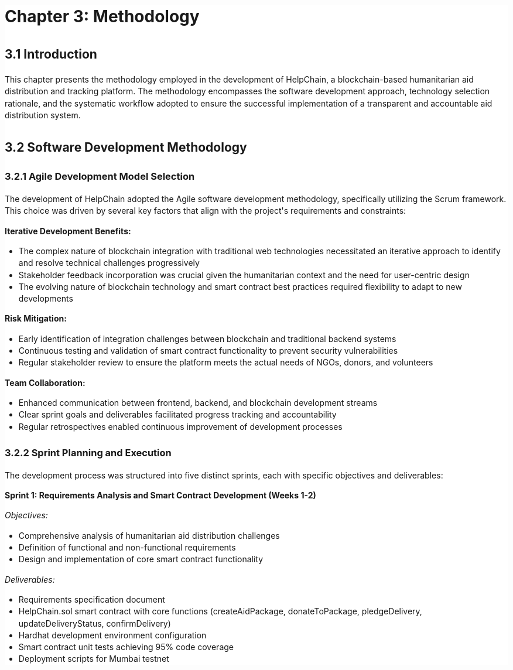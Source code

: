 # Chapter 3: Methodology

## 3.1 Introduction

This chapter presents the methodology employed in the development of HelpChain, a blockchain-based humanitarian aid distribution and tracking platform. The methodology encompasses the software development approach, technology selection rationale, and the systematic workflow adopted to ensure the successful implementation of a transparent and accountable aid distribution system.

## 3.2 Software Development Methodology

### 3.2.1 Agile Development Model Selection

The development of HelpChain adopted the Agile software development methodology, specifically utilizing the Scrum framework. This choice was driven by several key factors that align with the project's requirements and constraints:

**Iterative Development Benefits:**
- The complex nature of blockchain integration with traditional web technologies necessitated an iterative approach to identify and resolve technical challenges progressively
- Stakeholder feedback incorporation was crucial given the humanitarian context and the need for user-centric design
- The evolving nature of blockchain technology and smart contract best practices required flexibility to adapt to new developments

**Risk Mitigation:**
- Early identification of integration challenges between blockchain and traditional backend systems
- Continuous testing and validation of smart contract functionality to prevent security vulnerabilities
- Regular stakeholder review to ensure the platform meets the actual needs of NGOs, donors, and volunteers

**Team Collaboration:**
- Enhanced communication between frontend, backend, and blockchain development streams
- Clear sprint goals and deliverables facilitated progress tracking and accountability
- Regular retrospectives enabled continuous improvement of development processes

### 3.2.2 Sprint Planning and Execution

The development process was structured into five distinct sprints, each with specific objectives and deliverables:

**Sprint 1: Requirements Analysis and Smart Contract Development (Weeks 1-2)**

*Objectives:*
- Comprehensive analysis of humanitarian aid distribution challenges
- Definition of functional and non-functional requirements
- Design and implementation of core smart contract functionality

*Deliverables:*
- Requirements specification document
- HelpChain.sol smart contract with core functions (createAidPackage, donateToPackage, pledgeDelivery, updateDeliveryStatus, confirmDelivery)
- Hardhat development environment configuration
- Smart contract unit tests achieving 95% code coverage
- Deployment scripts for Mumbai testnet

